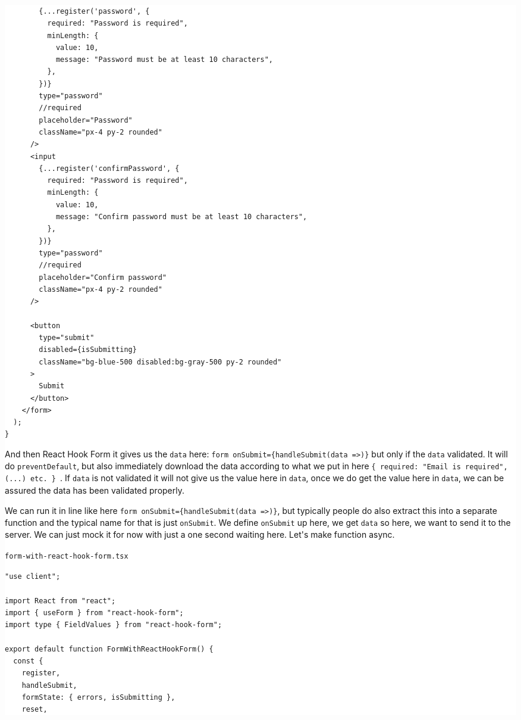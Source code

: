 ```tsx
        {...register('password', {
          required: "Password is required",
          minLength: {
            value: 10,
            message: "Password must be at least 10 characters",
          },
        })}
        type="password"
        //required
        placeholder="Password"
        className="px-4 py-2 rounded"
      />
      <input
        {...register('confirmPassword', {
          required: "Password is required",
          minLength: {
            value: 10,
            message: "Confirm password must be at least 10 characters",
          },
        })}    
        type="password"
        //required
        placeholder="Confirm password"
        className="px-4 py-2 rounded"
      />

      <button
        type="submit"
        disabled={isSubmitting}
        className="bg-blue-500 disabled:bg-gray-500 py-2 rounded"
      >
        Submit
      </button>
    </form>   
  ); 
}
```


And then React Hook Form it gives us the `data` here: `form onSubmit={handleSubmit(data =>)}` but only if the `data` validated. It will do `preventDefault`, but also immediately download the data according to what we put in here `{ required: "Email is required", (...) etc. } `. 
If `data` is not validated it will not give us the value here in `data`, once we do get the value here in `data`, we can be assured the data has been validated properly. 

We can run it in line like here `form onSubmit={handleSubmit(data =>)}`,
but typically people do also extract this into a separate function and the typical name for that is just `onSubmit`. 
We define `onSubmit` up here, we get `data` so here, we want to send it to the server. We can just mock it for now with just a one second waiting here.  Let's make function async. 

`form-with-react-hook-form.tsx`
```tsx
"use client";

import React from "react";
import { useForm } from "react-hook-form";
import type { FieldValues } from "react-hook-form";

export default function FormWithReactHookForm() {
  const {
    register,
    handleSubmit,
    formState: { errors, isSubmitting },
    reset,
```